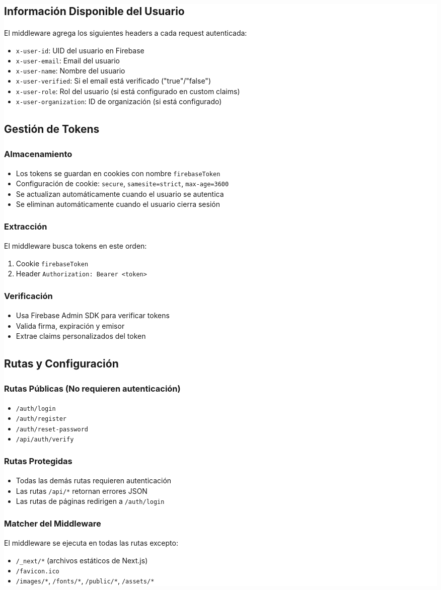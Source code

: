 ## Información Disponible del Usuario

El middleware agrega los siguientes headers a cada request autenticada:

- `x-user-id`: UID del usuario en Firebase
- `x-user-email`: Email del usuario
- `x-user-name`: Nombre del usuario
- `x-user-verified`: Si el email está verificado ("true"/"false")
- `x-user-role`: Rol del usuario (si está configurado en custom claims)
- `x-user-organization`: ID de organización (si está configurado)

## Gestión de Tokens

### Almacenamiento
- Los tokens se guardan en cookies con nombre `firebaseToken`
- Configuración de cookie: `secure`, `samesite=strict`, `max-age=3600`
- Se actualizan automáticamente cuando el usuario se autentica
- Se eliminan automáticamente cuando el usuario cierra sesión

### Extracción
El middleware busca tokens en este orden:
1. Cookie `firebaseToken`
2. Header `Authorization: Bearer <token>`

### Verificación
- Usa Firebase Admin SDK para verificar tokens
- Valida firma, expiración y emisor
- Extrae claims personalizados del token

## Rutas y Configuración

### Rutas Públicas (No requieren autenticación)
- `/auth/login`
- `/auth/register`
- `/auth/reset-password`
- `/api/auth/verify`

### Rutas Protegidas
- Todas las demás rutas requieren autenticación
- Las rutas `/api/*` retornan errores JSON
- Las rutas de páginas redirigen a `/auth/login`

### Matcher del Middleware
El middleware se ejecuta en todas las rutas excepto:
- `/_next/*` (archivos estáticos de Next.js)
- `/favicon.ico`
- `/images/*`, `/fonts/*`, `/public/*`, `/assets/*`
